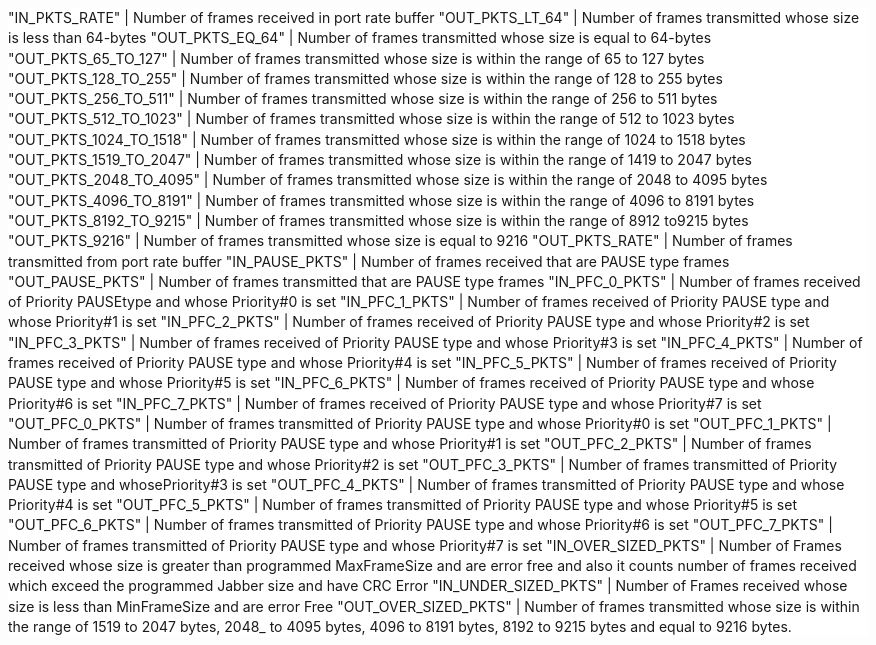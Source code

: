 "IN_PKTS_RATE"          |  Number of frames received in port rate buffer
 "OUT_PKTS_LT_64"        |  Number of frames transmitted whose size is less than 64-bytes
 "OUT_PKTS_EQ_64"        |  Number of frames transmitted whose size is equal to 64-bytes
 "OUT_PKTS_65_TO_127"    |  Number of frames transmitted whose size is within the range of 65 to 127 bytes
 "OUT_PKTS_128_TO_255"   |  Number of frames transmitted whose size is within the range of 128 to 255 bytes
 "OUT_PKTS_256_TO_511"   |  Number of frames transmitted whose size is within the range of 256 to 511 bytes
 "OUT_PKTS_512_TO_1023"  |  Number of frames transmitted whose size is within the range of 512 to 1023 bytes
 "OUT_PKTS_1024_TO_1518" |  Number of frames transmitted whose size is within the range of 1024 to 1518 bytes
 "OUT_PKTS_1519_TO_2047" |  Number of frames transmitted whose size is within the range of 1419 to 2047 bytes
 "OUT_PKTS_2048_TO_4095" |  Number of frames transmitted whose size is within the range of 2048 to 4095 bytes
 "OUT_PKTS_4096_TO_8191" |  Number of frames transmitted whose size is within the range of 4096 to 8191 bytes
 "OUT_PKTS_8192_TO_9215" |  Number of frames transmitted whose size is within the range of 8912 to9215 bytes
 "OUT_PKTS_9216"         |  Number of frames transmitted whose size is equal to 9216
 "OUT_PKTS_RATE"         |  Number of frames transmitted from port rate buffer
 "IN_PAUSE_PKTS"         |  Number of frames received that are PAUSE type frames
 "OUT_PAUSE_PKTS"        |  Number of frames transmitted that are PAUSE type frames
 "IN_PFC_0_PKTS"         |  Number of frames received of Priority PAUSEtype and whose Priority#0 is set
 "IN_PFC_1_PKTS"         |  Number of frames received of Priority PAUSE type and whose Priority#1 is set
 "IN_PFC_2_PKTS"         |  Number of frames received of Priority PAUSE type and whose Priority#2 is set
 "IN_PFC_3_PKTS"         |  Number of frames received of Priority PAUSE type and whose Priority#3 is set
 "IN_PFC_4_PKTS"         |  Number of frames received of Priority PAUSE type and whose Priority#4 is set
 "IN_PFC_5_PKTS"         |  Number of frames received of Priority PAUSE type and whose Priority#5 is set
 "IN_PFC_6_PKTS"         |  Number of frames received of Priority PAUSE type and whose Priority#6 is set
 "IN_PFC_7_PKTS"         |  Number of frames received of Priority PAUSE type and whose Priority#7 is set
 "OUT_PFC_0_PKTS"        |  Number of frames transmitted of Priority PAUSE type and whose Priority#0 is set
 "OUT_PFC_1_PKTS"        |  Number of frames transmitted of Priority PAUSE type and whose Priority#1 is set
 "OUT_PFC_2_PKTS"        |  Number of frames transmitted of Priority PAUSE type and whose Priority#2 is set
 "OUT_PFC_3_PKTS"        |  Number of frames transmitted of Priority PAUSE type and whosePriority#3 is set
 "OUT_PFC_4_PKTS"        |  Number of frames transmitted of Priority PAUSE type and whose Priority#4 is set
 "OUT_PFC_5_PKTS"        |  Number of frames transmitted of Priority PAUSE type and whose Priority#5 is set
 "OUT_PFC_6_PKTS"        |  Number of frames transmitted of Priority PAUSE type and whose Priority#6 is set
 "OUT_PFC_7_PKTS"        |  Number of frames transmitted of Priority PAUSE type and whose Priority#7 is set
 "IN_OVER_SIZED_PKTS"    |  Number of Frames received whose size is greater than programmed MaxFrameSize and are error free and also it counts number of frames received which exceed the programmed Jabber size and have CRC Error
 "IN_UNDER_SIZED_PKTS"   |  Number of Frames received whose size is less than MinFrameSize and are error Free
 "OUT_OVER_SIZED_PKTS"   |  Number of frames transmitted whose size is within the range of 1519 to 2047 bytes, 2048_ to 4095 bytes, 4096 to 8191 bytes, 8192 to 9215 bytes and equal to 9216 bytes.